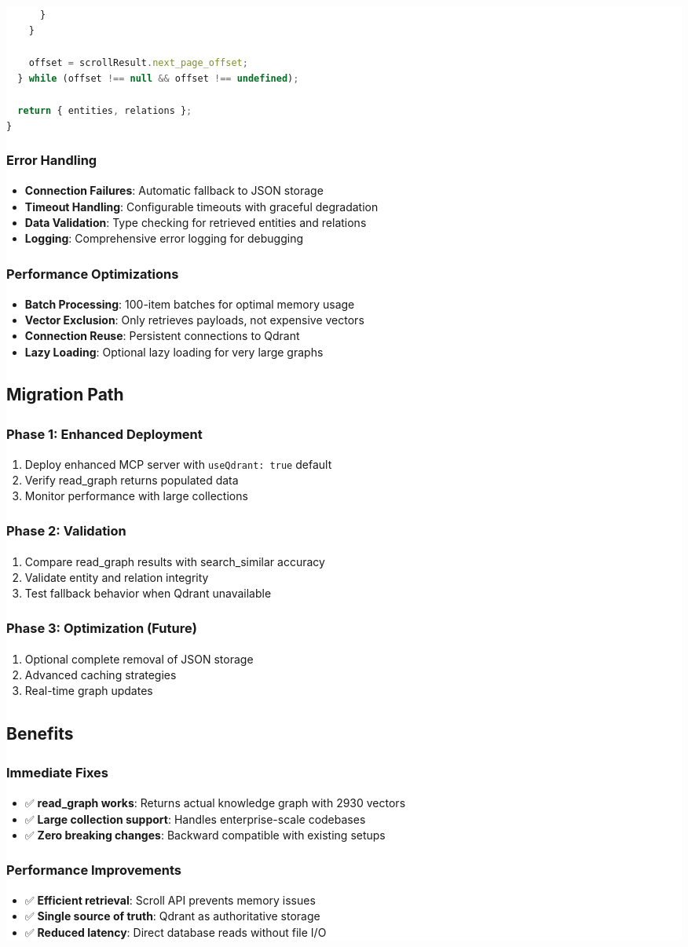 ```typescript
      }
    }

    offset = scrollResult.next_page_offset;
  } while (offset !== null && offset !== undefined);

  return { entities, relations };
}
```

### Error Handling

- **Connection Failures**: Automatic fallback to JSON storage
- **Timeout Handling**: Configurable timeouts with graceful degradation
- **Data Validation**: Type checking for retrieved entities and relations
- **Logging**: Comprehensive error logging for debugging

### Performance Optimizations

- **Batch Processing**: 100-item batches for optimal memory usage
- **Vector Exclusion**: Only retrieves payloads, not expensive vectors
- **Connection Reuse**: Persistent connections to Qdrant
- **Lazy Loading**: Optional lazy loading for very large graphs

## Migration Path

### Phase 1: Enhanced Deployment
1. Deploy enhanced MCP server with `useQdrant: true` default
2. Verify read_graph returns populated data
3. Monitor performance with large collections

### Phase 2: Validation
1. Compare read_graph results with search_similar accuracy
2. Validate entity and relation integrity
3. Test fallback behavior when Qdrant unavailable

### Phase 3: Optimization (Future)
1. Optional complete removal of JSON storage
2. Advanced caching strategies
3. Real-time graph updates

## Benefits

### Immediate Fixes
- ✅ **read_graph works**: Returns actual knowledge graph with 2930 vectors
- ✅ **Large collection support**: Handles enterprise-scale codebases
- ✅ **Zero breaking changes**: Backward compatible with existing setups

### Performance Improvements
- ✅ **Efficient retrieval**: Scroll API prevents memory issues
- ✅ **Single source of truth**: Qdrant as authoritative storage
- ✅ **Reduced latency**: Direct database reads without file I/O
